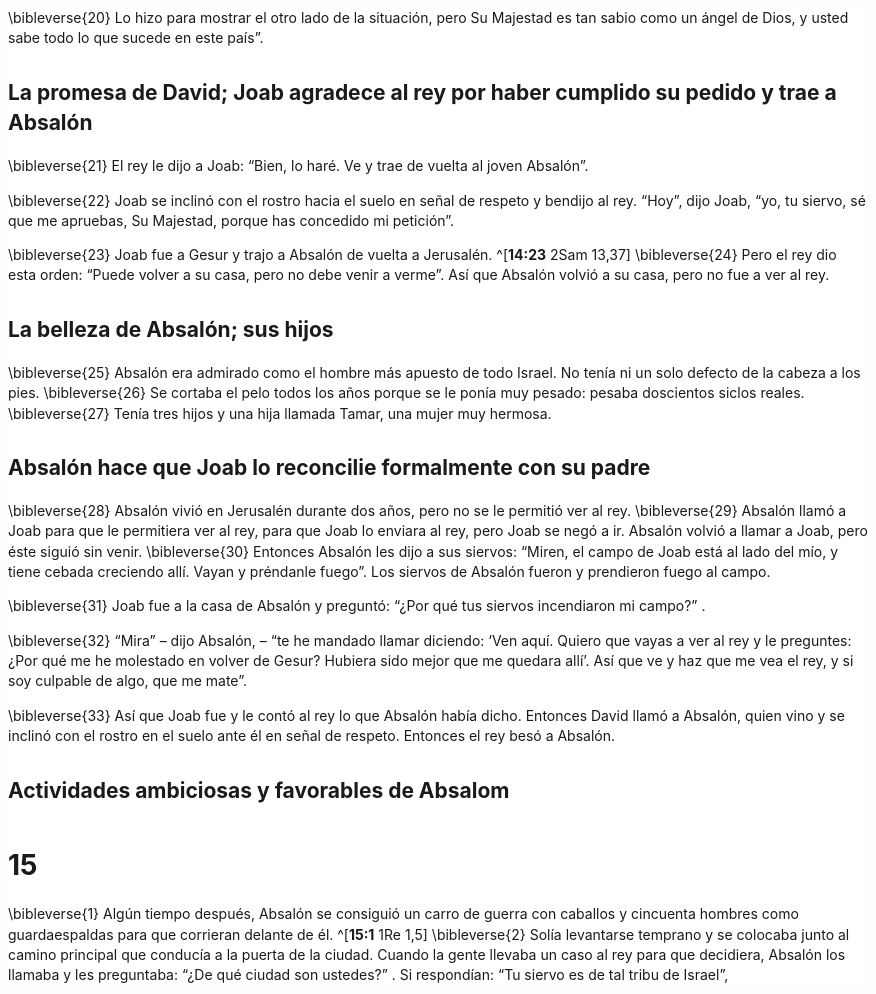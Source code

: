 \bibleverse{20} Lo hizo para mostrar el otro lado de la situación, pero Su Majestad es tan sabio como un ángel de Dios, y usted sabe todo lo que sucede en este país”. 

## La promesa de David; Joab agradece al rey por haber cumplido su pedido y trae a Absalón
\bibleverse{21} El rey le dijo a Joab: “Bien, lo haré. Ve y trae de vuelta al joven Absalón”. 

\bibleverse{22} Joab se inclinó con el rostro hacia el suelo en señal de respeto y bendijo al rey. “Hoy”, dijo Joab, “yo, tu siervo, sé que me apruebas, Su Majestad, porque has concedido mi petición”. 

\bibleverse{23} Joab fue a Gesur y trajo a Absalón de vuelta a Jerusalén. ^[**14:23** 2Sam 13,37] \bibleverse{24} Pero el rey dio esta orden: “Puede volver a su casa, pero no debe venir a verme”. Así que Absalón volvió a su casa, pero no fue a ver al rey. 


## La belleza de Absalón; sus hijos
\bibleverse{25} Absalón era admirado como el hombre más apuesto de todo Israel. No tenía ni un solo defecto de la cabeza a los pies. \bibleverse{26} Se cortaba el pelo todos los años porque se le ponía muy pesado: pesaba doscientos siclos reales. \bibleverse{27} Tenía tres hijos y una hija llamada Tamar, una mujer muy hermosa. 

## Absalón hace que Joab lo reconcilie formalmente con su padre
\bibleverse{28} Absalón vivió en Jerusalén durante dos años, pero no se le permitió ver al rey. \bibleverse{29} Absalón llamó a Joab para que le permitiera ver al rey, para que Joab lo enviara al rey, pero Joab se negó a ir. Absalón volvió a llamar a Joab, pero éste siguió sin venir. \bibleverse{30} Entonces Absalón les dijo a sus siervos: “Miren, el campo de Joab está al lado del mío, y tiene cebada creciendo allí. Vayan y préndanle fuego”. Los siervos de Absalón fueron y prendieron fuego al campo. 

\bibleverse{31} Joab fue a la casa de Absalón y preguntó: “¿Por qué tus siervos incendiaron mi campo?” . 

\bibleverse{32} “Mira” – dijo Absalón, – “te he mandado llamar diciendo: ‘Ven aquí. Quiero que vayas a ver al rey y le preguntes: ¿Por qué me he molestado en volver de Gesur? Hubiera sido mejor que me quedara allí’. Así que ve y haz que me vea el rey, y si soy culpable de algo, que me mate”. 

\bibleverse{33} Así que Joab fue y le contó al rey lo que Absalón había dicho. Entonces David llamó a Absalón, quien vino y se inclinó con el rostro en el suelo ante él en señal de respeto. Entonces el rey besó a Absalón. 

## Actividades ambiciosas y favorables de Absalom
# 15 
\bibleverse{1} Algún tiempo después, Absalón se consiguió un carro de guerra con caballos y cincuenta hombres como guardaespaldas para que corrieran delante de él. ^[**15:1** 1Re 1,5] \bibleverse{2} Solía levantarse temprano y se colocaba junto al camino principal que conducía a la puerta de la ciudad. Cuando la gente llevaba un caso al rey para que decidiera, Absalón los llamaba y les preguntaba: “¿De qué ciudad son ustedes?” . Si respondían: “Tu siervo es de tal tribu de Israel”, 

